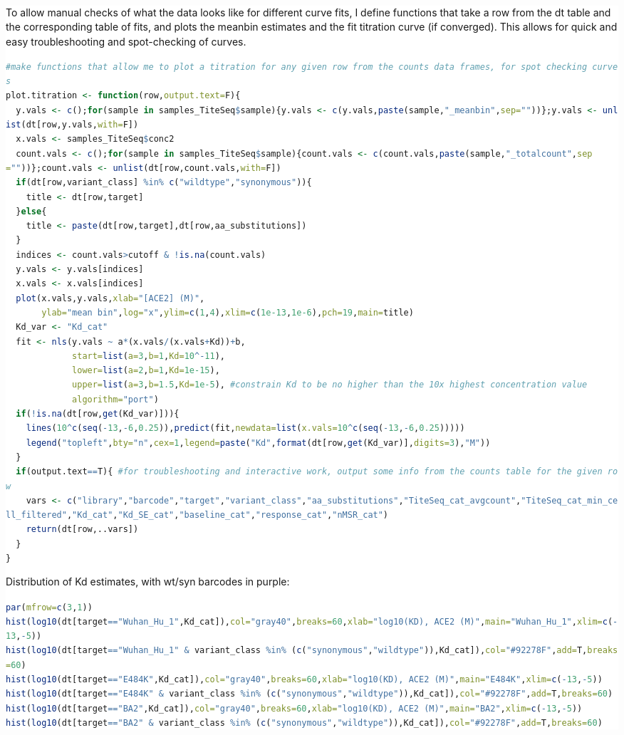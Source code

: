 To allow manual checks of what the data looks like for different curve
fits, I define functions that take a row from the dt table and the
corresponding table of fits, and plots the meanbin estimates and the fit
titration curve (if converged). This allows for quick and easy
troubleshooting and spot-checking of curves.

``` r
#make functions that allow me to plot a titration for any given row from the counts data frames, for spot checking curves
plot.titration <- function(row,output.text=F){
  y.vals <- c();for(sample in samples_TiteSeq$sample){y.vals <- c(y.vals,paste(sample,"_meanbin",sep=""))};y.vals <- unlist(dt[row,y.vals,with=F])
  x.vals <- samples_TiteSeq$conc2
  count.vals <- c();for(sample in samples_TiteSeq$sample){count.vals <- c(count.vals,paste(sample,"_totalcount",sep=""))};count.vals <- unlist(dt[row,count.vals,with=F])
  if(dt[row,variant_class] %in% c("wildtype","synonymous")){
    title <- dt[row,target]
  }else{
    title <- paste(dt[row,target],dt[row,aa_substitutions])
  }
  indices <- count.vals>cutoff & !is.na(count.vals)
  y.vals <- y.vals[indices]
  x.vals <- x.vals[indices]
  plot(x.vals,y.vals,xlab="[ACE2] (M)",
       ylab="mean bin",log="x",ylim=c(1,4),xlim=c(1e-13,1e-6),pch=19,main=title)
  Kd_var <- "Kd_cat"
  fit <- nls(y.vals ~ a*(x.vals/(x.vals+Kd))+b,
             start=list(a=3,b=1,Kd=10^-11),
             lower=list(a=2,b=1,Kd=1e-15),
             upper=list(a=3,b=1.5,Kd=1e-5), #constrain Kd to be no higher than the 10x highest concentration value
             algorithm="port") 
  if(!is.na(dt[row,get(Kd_var)])){
    lines(10^c(seq(-13,-6,0.25)),predict(fit,newdata=list(x.vals=10^c(seq(-13,-6,0.25)))))
    legend("topleft",bty="n",cex=1,legend=paste("Kd",format(dt[row,get(Kd_var)],digits=3),"M"))
  }
  if(output.text==T){ #for troubleshooting and interactive work, output some info from the counts table for the given row
    vars <- c("library","barcode","target","variant_class","aa_substitutions","TiteSeq_cat_avgcount","TiteSeq_cat_min_cell_filtered","Kd_cat","Kd_SE_cat","baseline_cat","response_cat","nMSR_cat")
    return(dt[row,..vars])
  }
}
```

Distribution of Kd estimates, with wt/syn barcodes in purple:

``` r
par(mfrow=c(3,1))
hist(log10(dt[target=="Wuhan_Hu_1",Kd_cat]),col="gray40",breaks=60,xlab="log10(KD), ACE2 (M)",main="Wuhan_Hu_1",xlim=c(-13,-5))
hist(log10(dt[target=="Wuhan_Hu_1" & variant_class %in% (c("synonymous","wildtype")),Kd_cat]),col="#92278F",add=T,breaks=60)
hist(log10(dt[target=="E484K",Kd_cat]),col="gray40",breaks=60,xlab="log10(KD), ACE2 (M)",main="E484K",xlim=c(-13,-5))
hist(log10(dt[target=="E484K" & variant_class %in% (c("synonymous","wildtype")),Kd_cat]),col="#92278F",add=T,breaks=60)
hist(log10(dt[target=="BA2",Kd_cat]),col="gray40",breaks=60,xlab="log10(KD), ACE2 (M)",main="BA2",xlim=c(-13,-5))
hist(log10(dt[target=="BA2" & variant_class %in% (c("synonymous","wildtype")),Kd_cat]),col="#92278F",add=T,breaks=60)
```
